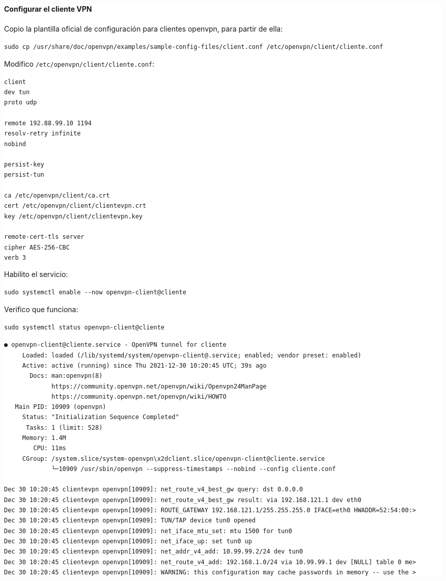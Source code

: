 #### Configurar el cliente VPN

Copio la plantilla oficial de configuración para clientes openvpn, para partir de ella:
```
sudo cp /usr/share/doc/openvpn/examples/sample-config-files/client.conf /etc/openvpn/client/cliente.conf
```

Modifico `/etc/openvpn/client/cliente.conf`:
```
client
dev tun
proto udp

remote 192.88.99.10 1194
resolv-retry infinite
nobind

persist-key
persist-tun

ca /etc/openvpn/client/ca.crt
cert /etc/openvpn/client/clientevpn.crt
key /etc/openvpn/client/clientevpn.key

remote-cert-tls server
cipher AES-256-CBC
verb 3
```

Habilito el servicio:
```
sudo systemctl enable --now openvpn-client@cliente
```

Verifico que funciona:
```
sudo systemctl status openvpn-client@cliente
```
```
● openvpn-client@cliente.service - OpenVPN tunnel for cliente
     Loaded: loaded (/lib/systemd/system/openvpn-client@.service; enabled; vendor preset: enabled)
     Active: active (running) since Thu 2021-12-30 10:20:45 UTC; 39s ago
       Docs: man:openvpn(8)
             https://community.openvpn.net/openvpn/wiki/Openvpn24ManPage
             https://community.openvpn.net/openvpn/wiki/HOWTO
   Main PID: 10909 (openvpn)
     Status: "Initialization Sequence Completed"
      Tasks: 1 (limit: 528)
     Memory: 1.4M
        CPU: 11ms
     CGroup: /system.slice/system-openvpn\x2dclient.slice/openvpn-client@cliente.service
             └─10909 /usr/sbin/openvpn --suppress-timestamps --nobind --config cliente.conf

Dec 30 10:20:45 clientevpn openvpn[10909]: net_route_v4_best_gw query: dst 0.0.0.0
Dec 30 10:20:45 clientevpn openvpn[10909]: net_route_v4_best_gw result: via 192.168.121.1 dev eth0
Dec 30 10:20:45 clientevpn openvpn[10909]: ROUTE_GATEWAY 192.168.121.1/255.255.255.0 IFACE=eth0 HWADDR=52:54:00:>
Dec 30 10:20:45 clientevpn openvpn[10909]: TUN/TAP device tun0 opened
Dec 30 10:20:45 clientevpn openvpn[10909]: net_iface_mtu_set: mtu 1500 for tun0
Dec 30 10:20:45 clientevpn openvpn[10909]: net_iface_up: set tun0 up
Dec 30 10:20:45 clientevpn openvpn[10909]: net_addr_v4_add: 10.99.99.2/24 dev tun0
Dec 30 10:20:45 clientevpn openvpn[10909]: net_route_v4_add: 192.168.1.0/24 via 10.99.99.1 dev [NULL] table 0 me>
Dec 30 10:20:45 clientevpn openvpn[10909]: WARNING: this configuration may cache passwords in memory -- use the >
```